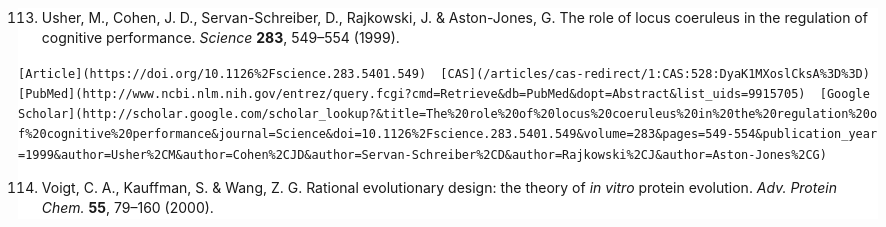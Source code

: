 113. Usher, M., Cohen, J. D., Servan-Schreiber, D., Rajkowski, J. & Aston-Jones, G. The role of locus coeruleus in the regulation of cognitive performance. _Science_ **283**, 549–554 (1999).
    
    [Article](https://doi.org/10.1126%2Fscience.283.5401.549)  [CAS](/articles/cas-redirect/1:CAS:528:DyaK1MXoslCksA%3D%3D)  [PubMed](http://www.ncbi.nlm.nih.gov/entrez/query.fcgi?cmd=Retrieve&db=PubMed&dopt=Abstract&list_uids=9915705)  [Google Scholar](http://scholar.google.com/scholar_lookup?&title=The%20role%20of%20locus%20coeruleus%20in%20the%20regulation%20of%20cognitive%20performance&journal=Science&doi=10.1126%2Fscience.283.5401.549&volume=283&pages=549-554&publication_year=1999&author=Usher%2CM&author=Cohen%2CJD&author=Servan-Schreiber%2CD&author=Rajkowski%2CJ&author=Aston-Jones%2CG) 
    
114. Voigt, C. A., Kauffman, S. & Wang, Z. G. Rational evolutionary design: the theory of _in vitro_ protein evolution. _Adv. Protein Chem._ **55**, 79–160 (2000).
    
